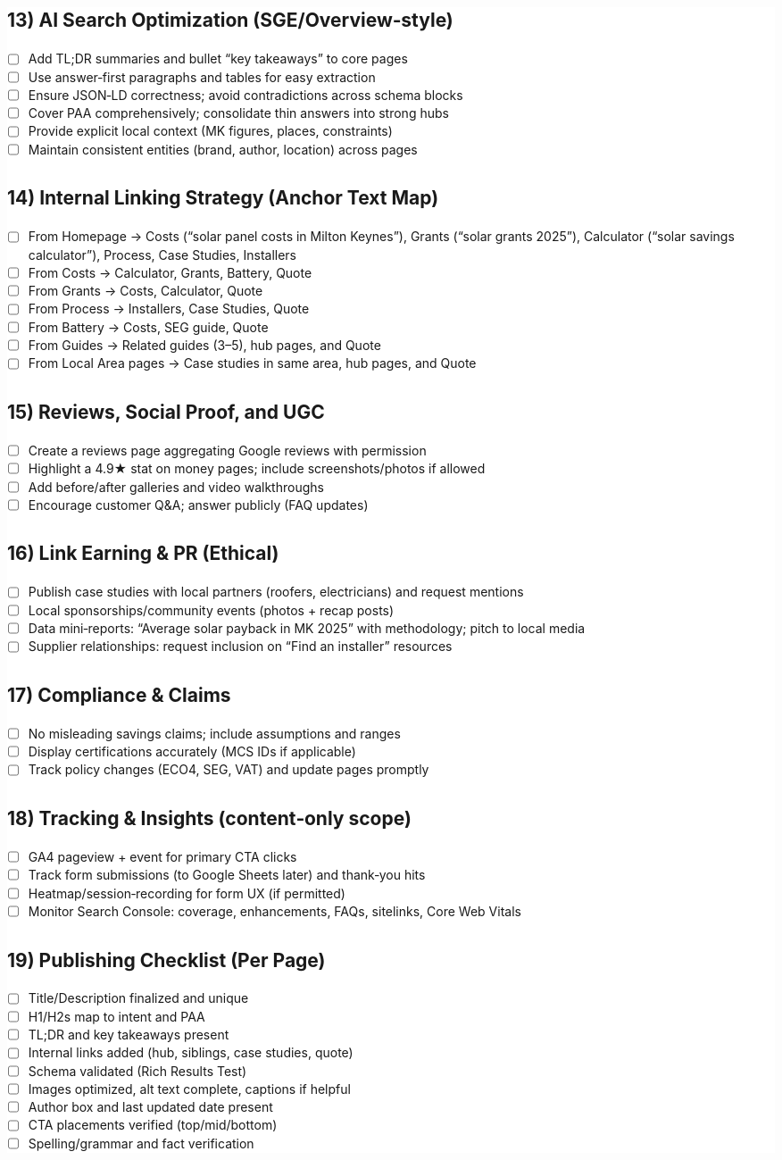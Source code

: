 ## 13) AI Search Optimization (SGE/Overview‑style)
- [ ] Add TL;DR summaries and bullet “key takeaways” to core pages
- [ ] Use answer‑first paragraphs and tables for easy extraction
- [ ] Ensure JSON‑LD correctness; avoid contradictions across schema blocks
- [ ] Cover PAA comprehensively; consolidate thin answers into strong hubs
- [ ] Provide explicit local context (MK figures, places, constraints)
- [ ] Maintain consistent entities (brand, author, location) across pages

## 14) Internal Linking Strategy (Anchor Text Map)
- [ ] From Homepage → Costs (“solar panel costs in Milton Keynes”), Grants (“solar grants 2025”), Calculator (“solar savings calculator”), Process, Case Studies, Installers
- [ ] From Costs → Calculator, Grants, Battery, Quote
- [ ] From Grants → Costs, Calculator, Quote
- [ ] From Process → Installers, Case Studies, Quote
- [ ] From Battery → Costs, SEG guide, Quote
- [ ] From Guides → Related guides (3–5), hub pages, and Quote
- [ ] From Local Area pages → Case studies in same area, hub pages, and Quote

## 15) Reviews, Social Proof, and UGC
- [ ] Create a reviews page aggregating Google reviews with permission
- [ ] Highlight a 4.9★ stat on money pages; include screenshots/photos if allowed
- [ ] Add before/after galleries and video walkthroughs
- [ ] Encourage customer Q&A; answer publicly (FAQ updates)

## 16) Link Earning & PR (Ethical)
- [ ] Publish case studies with local partners (roofers, electricians) and request mentions
- [ ] Local sponsorships/community events (photos + recap posts)
- [ ] Data mini‑reports: “Average solar payback in MK 2025” with methodology; pitch to local media
- [ ] Supplier relationships: request inclusion on “Find an installer” resources

## 17) Compliance & Claims
- [ ] No misleading savings claims; include assumptions and ranges
- [ ] Display certifications accurately (MCS IDs if applicable)
- [ ] Track policy changes (ECO4, SEG, VAT) and update pages promptly

## 18) Tracking & Insights (content‑only scope)
- [ ] GA4 pageview + event for primary CTA clicks
- [ ] Track form submissions (to Google Sheets later) and thank‑you hits
- [ ] Heatmap/session‑recording for form UX (if permitted)
- [ ] Monitor Search Console: coverage, enhancements, FAQs, sitelinks, Core Web Vitals

## 19) Publishing Checklist (Per Page)
- [ ] Title/Description finalized and unique
- [ ] H1/H2s map to intent and PAA
- [ ] TL;DR and key takeaways present
- [ ] Internal links added (hub, siblings, case studies, quote)
- [ ] Schema validated (Rich Results Test)
- [ ] Images optimized, alt text complete, captions if helpful
- [ ] Author box and last updated date present
- [ ] CTA placements verified (top/mid/bottom)
- [ ] Spelling/grammar and fact verification
